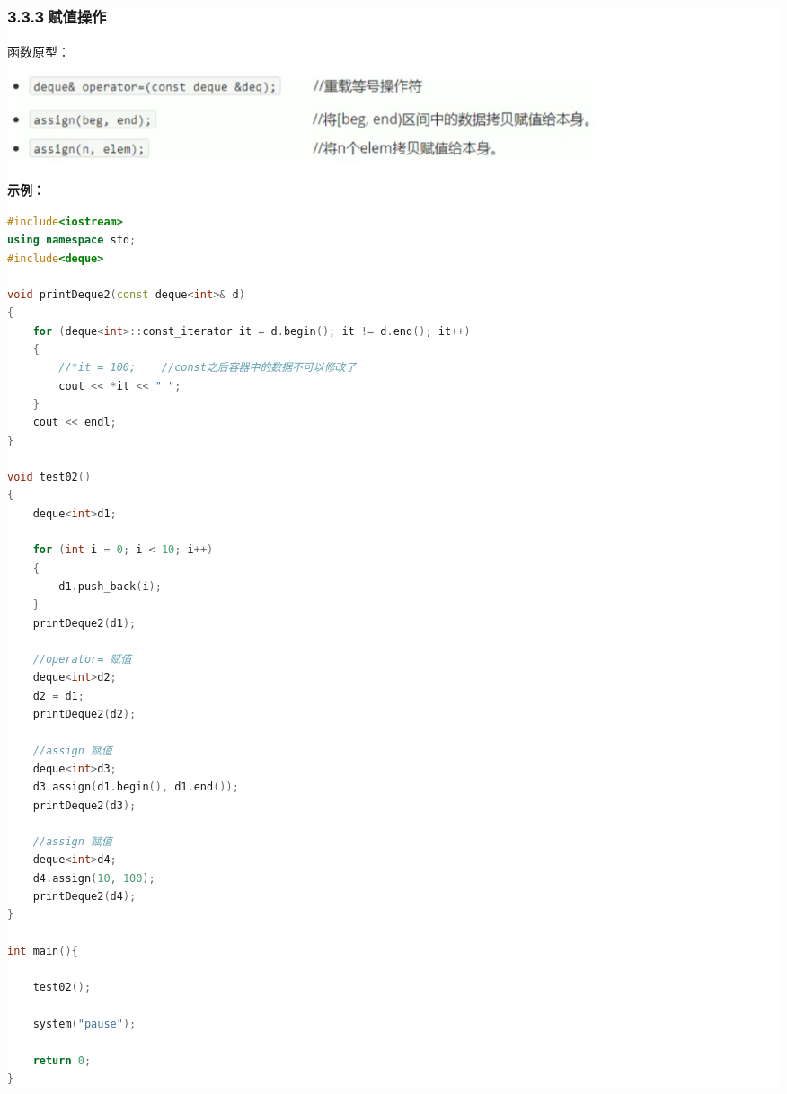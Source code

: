 ### 3.3.3 赋值操作

函数原型：

<img src="图片/image-20221019152131701.png" alt="image-20221019152131701" style="zoom:80%;" />

**示例：**

````c++
#include<iostream>
using namespace std;
#include<deque>

void printDeque2(const deque<int>& d)
{
	for (deque<int>::const_iterator it = d.begin(); it != d.end(); it++)
	{
		//*it = 100;	//const之后容器中的数据不可以修改了
		cout << *it << " ";
	}
	cout << endl;
}

void test02()
{
	deque<int>d1;

	for (int i = 0; i < 10; i++)
	{
		d1.push_back(i);
	}
	printDeque2(d1);

	//operator= 赋值
	deque<int>d2;
	d2 = d1;
	printDeque2(d2);

	//assign 赋值
	deque<int>d3;
	d3.assign(d1.begin(), d1.end());
	printDeque2(d3);

	//assign 赋值
	deque<int>d4;
	d4.assign(10, 100);
	printDeque2(d4);
}

int main(){
	
	test02();
	
	system("pause");
	
	return 0;
}
````